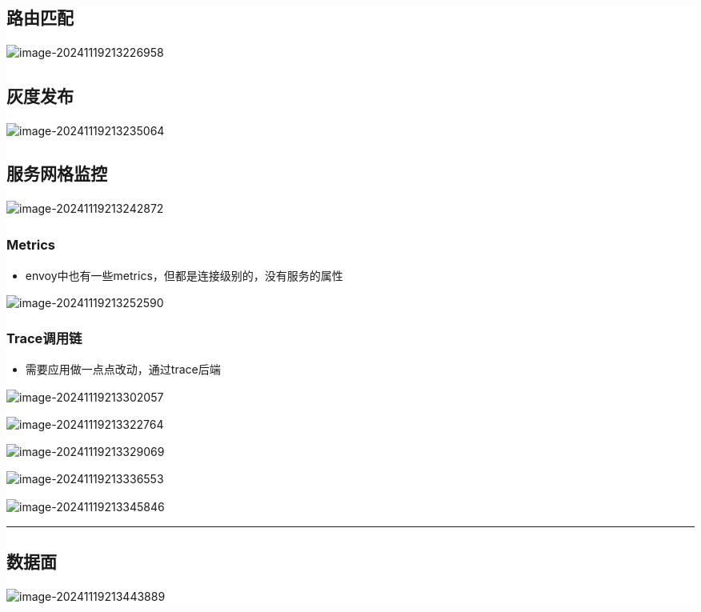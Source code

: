 ## 路由匹配

![image-20241119213226958](https://markdown-1301334775.cos.eu-frankfurt.myqcloud.com/image-20241119213226958.png)

 

## 灰度发布

![image-20241119213235064](https://markdown-1301334775.cos.eu-frankfurt.myqcloud.com/image-20241119213235064.png)

 

 

## 服务网格监控

![image-20241119213242872](https://markdown-1301334775.cos.eu-frankfurt.myqcloud.com/image-20241119213242872.png)

 

### Metrics

+ envoy中也有一些metrics，但都是连接级别的，没有服务的属性

 

![image-20241119213252590](https://markdown-1301334775.cos.eu-frankfurt.myqcloud.com/image-20241119213252590.png)

 

 

### Trace调用链

+ 需要应用做一点点改动，通过trace后端

 

![image-20241119213302057](https://markdown-1301334775.cos.eu-frankfurt.myqcloud.com/image-20241119213302057.png)

![image-20241119213322764](https://markdown-1301334775.cos.eu-frankfurt.myqcloud.com/image-20241119213322764.png)

![image-20241119213329069](https://markdown-1301334775.cos.eu-frankfurt.myqcloud.com/image-20241119213329069.png)

![image-20241119213336553](https://markdown-1301334775.cos.eu-frankfurt.myqcloud.com/image-20241119213336553.png)

![image-20241119213345846](https://markdown-1301334775.cos.eu-frankfurt.myqcloud.com/image-20241119213345846.png)

 

---

 

## 数据面

 ![image-20241119213443889](https://markdown-1301334775.cos.eu-frankfurt.myqcloud.com/image-20241119213443889.png)
